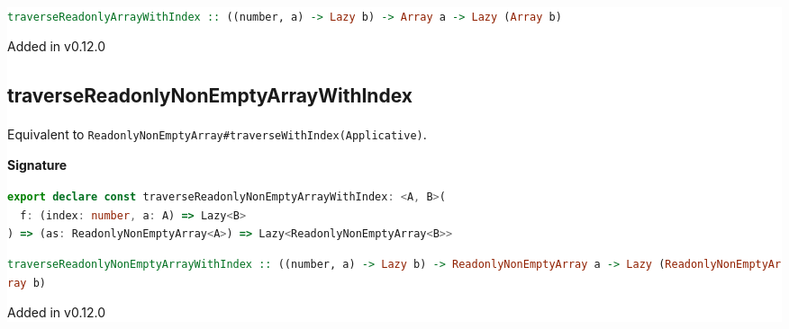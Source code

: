 ```hs
traverseReadonlyArrayWithIndex :: ((number, a) -> Lazy b) -> Array a -> Lazy (Array b)
```

Added in v0.12.0

## traverseReadonlyNonEmptyArrayWithIndex

Equivalent to `ReadonlyNonEmptyArray#traverseWithIndex(Applicative)`.

**Signature**

```ts
export declare const traverseReadonlyNonEmptyArrayWithIndex: <A, B>(
  f: (index: number, a: A) => Lazy<B>
) => (as: ReadonlyNonEmptyArray<A>) => Lazy<ReadonlyNonEmptyArray<B>>
```

```hs
traverseReadonlyNonEmptyArrayWithIndex :: ((number, a) -> Lazy b) -> ReadonlyNonEmptyArray a -> Lazy (ReadonlyNonEmptyArray b)
```

Added in v0.12.0
